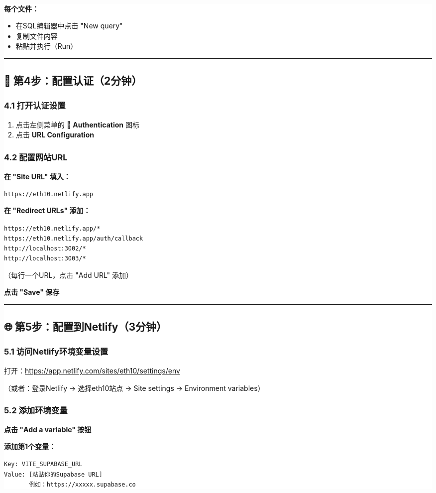 **每个文件：**
- 在SQL编辑器中点击 "New query"
- 复制文件内容
- 粘贴并执行（Run）

---

## 🔐 **第4步：配置认证（2分钟）**

### **4.1 打开认证设置**

1. 点击左侧菜单的 **🔐 Authentication** 图标
2. 点击 **URL Configuration**

### **4.2 配置网站URL**

**在 "Site URL" 填入：**

```
https://eth10.netlify.app
```

**在 "Redirect URLs" 添加：**

```
https://eth10.netlify.app/*
https://eth10.netlify.app/auth/callback
http://localhost:3002/*
http://localhost:3003/*
```

（每行一个URL，点击 "Add URL" 添加）

**点击 "Save" 保存**

---

## 🌐 **第5步：配置到Netlify（3分钟）**

### **5.1 访问Netlify环境变量设置**

打开：https://app.netlify.com/sites/eth10/settings/env

（或者：登录Netlify → 选择eth10站点 → Site settings → Environment variables）

### **5.2 添加环境变量**

**点击 "Add a variable" 按钮**

**添加第1个变量：**

```
Key: VITE_SUPABASE_URL
Value: [粘贴你的Supabase URL]
       例如：https://xxxxx.supabase.co
```
